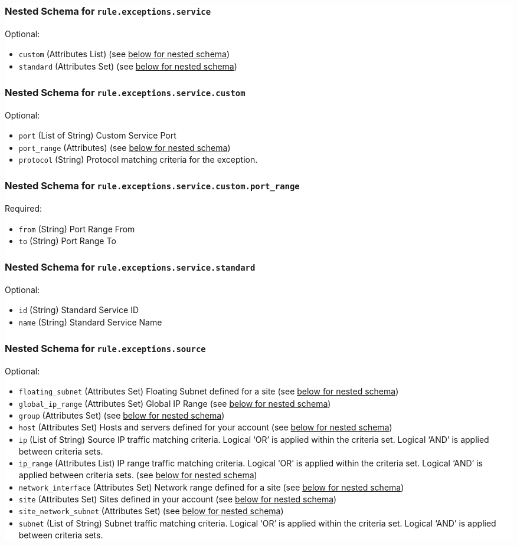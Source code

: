 
<a id="nestedatt--rule--exceptions--service"></a>
### Nested Schema for `rule.exceptions.service`

Optional:

- `custom` (Attributes List) (see [below for nested schema](#nestedatt--rule--exceptions--service--custom))
- `standard` (Attributes Set) (see [below for nested schema](#nestedatt--rule--exceptions--service--standard))

<a id="nestedatt--rule--exceptions--service--custom"></a>
### Nested Schema for `rule.exceptions.service.custom`

Optional:

- `port` (List of String) Custom Service Port
- `port_range` (Attributes) (see [below for nested schema](#nestedatt--rule--exceptions--service--custom--port_range))
- `protocol` (String) Protocol matching criteria for the exception.

<a id="nestedatt--rule--exceptions--service--custom--port_range"></a>
### Nested Schema for `rule.exceptions.service.custom.port_range`

Required:

- `from` (String) Port Range From
- `to` (String) Port Range To



<a id="nestedatt--rule--exceptions--service--standard"></a>
### Nested Schema for `rule.exceptions.service.standard`

Optional:

- `id` (String) Standard Service ID
- `name` (String) Standard Service Name



<a id="nestedatt--rule--exceptions--source"></a>
### Nested Schema for `rule.exceptions.source`

Optional:

- `floating_subnet` (Attributes Set) Floating Subnet defined for a site (see [below for nested schema](#nestedatt--rule--exceptions--source--floating_subnet))
- `global_ip_range` (Attributes Set) Global IP Range (see [below for nested schema](#nestedatt--rule--exceptions--source--global_ip_range))
- `group` (Attributes Set) (see [below for nested schema](#nestedatt--rule--exceptions--source--group))
- `host` (Attributes Set) Hosts and servers defined for your account (see [below for nested schema](#nestedatt--rule--exceptions--source--host))
- `ip` (List of String) Source IP traffic matching criteria. Logical ‘OR’ is applied within the criteria set. Logical ‘AND’ is applied between criteria sets.
- `ip_range` (Attributes List) IP range traffic matching criteria. Logical ‘OR’ is applied within the criteria set. Logical ‘AND’ is applied between criteria sets. (see [below for nested schema](#nestedatt--rule--exceptions--source--ip_range))
- `network_interface` (Attributes Set) Network range defined for a site (see [below for nested schema](#nestedatt--rule--exceptions--source--network_interface))
- `site` (Attributes Set) Sites defined in your account (see [below for nested schema](#nestedatt--rule--exceptions--source--site))
- `site_network_subnet` (Attributes Set) (see [below for nested schema](#nestedatt--rule--exceptions--source--site_network_subnet))
- `subnet` (List of String) Subnet traffic matching criteria. Logical ‘OR’ is applied within the criteria set. Logical ‘AND’ is applied between criteria sets.